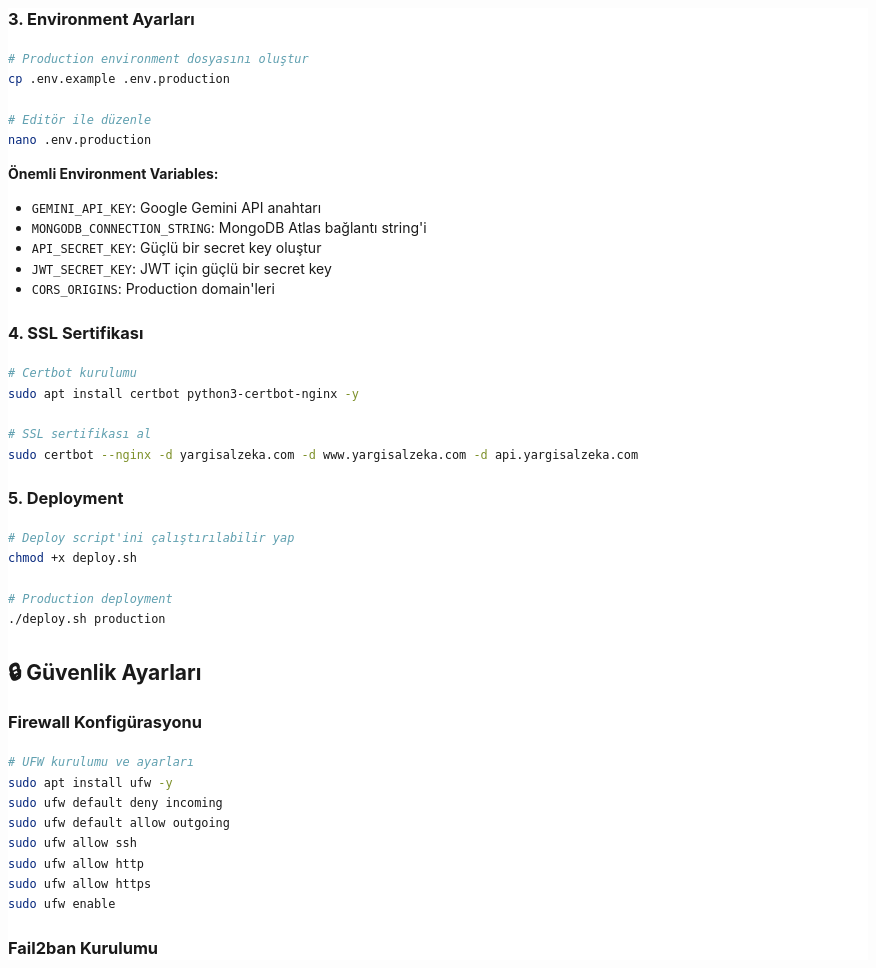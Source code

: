 ### 3. Environment Ayarları

```bash
# Production environment dosyasını oluştur
cp .env.example .env.production

# Editör ile düzenle
nano .env.production
```

**Önemli Environment Variables:**
- `GEMINI_API_KEY`: Google Gemini API anahtarı
- `MONGODB_CONNECTION_STRING`: MongoDB Atlas bağlantı string'i
- `API_SECRET_KEY`: Güçlü bir secret key oluştur
- `JWT_SECRET_KEY`: JWT için güçlü bir secret key
- `CORS_ORIGINS`: Production domain'leri

### 4. SSL Sertifikası

```bash
# Certbot kurulumu
sudo apt install certbot python3-certbot-nginx -y

# SSL sertifikası al
sudo certbot --nginx -d yargisalzeka.com -d www.yargisalzeka.com -d api.yargisalzeka.com
```

### 5. Deployment

```bash
# Deploy script'ini çalıştırılabilir yap
chmod +x deploy.sh

# Production deployment
./deploy.sh production
```

## 🔒 Güvenlik Ayarları

### Firewall Konfigürasyonu

```bash
# UFW kurulumu ve ayarları
sudo apt install ufw -y
sudo ufw default deny incoming
sudo ufw default allow outgoing
sudo ufw allow ssh
sudo ufw allow http
sudo ufw allow https
sudo ufw enable
```

### Fail2ban Kurulumu

